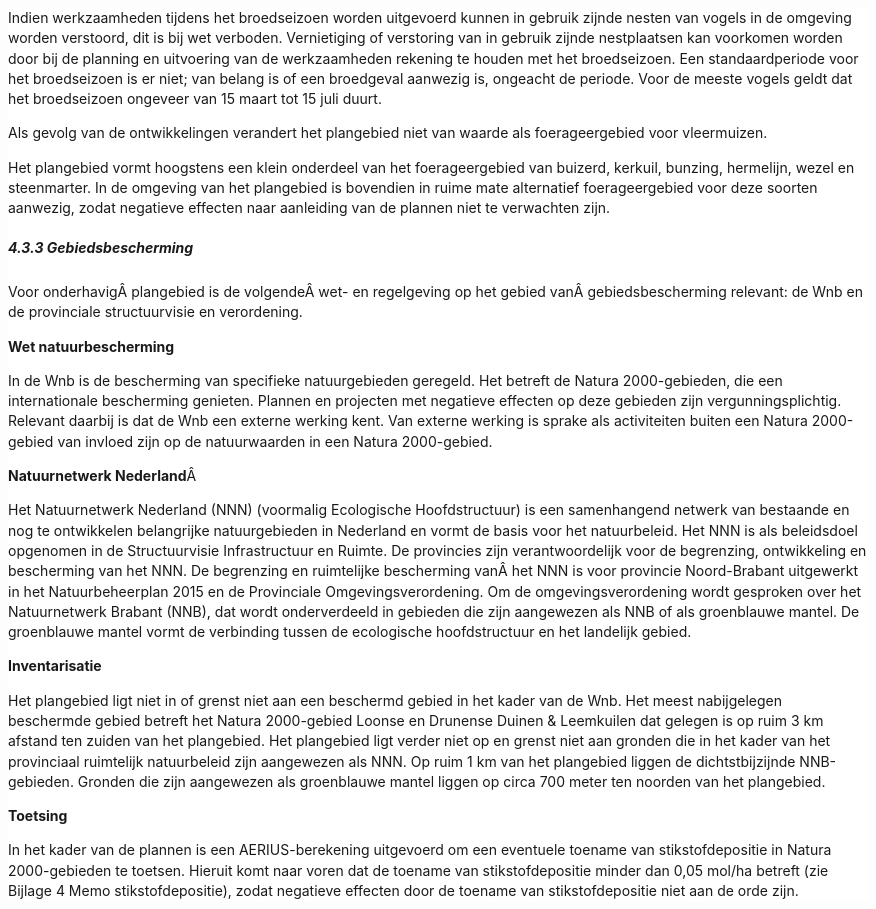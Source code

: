 Indien werkzaamheden tijdens het broedseizoen worden uitgevoerd kunnen in gebruik zijnde nesten van vogels in de omgeving worden verstoord, dit is bij wet verboden. Vernietiging of verstoring van in gebruik zijnde nestplaatsen kan voorkomen worden door bij de planning en uitvoering van de werkzaamheden rekening te houden met het broedseizoen. Een standaardperiode voor het broedseizoen is er niet; van belang is of een broedgeval aanwezig is, ongeacht de periode. Voor de meeste vogels geldt dat het broedseizoen ongeveer van 15 maart tot 15 juli duurt.

Als gevolg van de ontwikkelingen verandert het plangebied niet van waarde als foerageergebied voor vleermuizen.

Het plangebied vormt hoogstens een klein onderdeel van het foerageergebied van buizerd, kerkuil, bunzing, hermelijn, wezel en steenmarter. In de omgeving van het plangebied is bovendien in ruime mate alternatief foerageergebied voor deze soorten aanwezig, zodat negatieve effecten naar aanleiding van de plannen niet te verwachten zijn.

##### 4\.3\.3 Gebiedsbescherming

Voor onderhavigÂ plangebied is de volgendeÂ wet\- en regelgeving op het gebied vanÂ gebiedsbescherming relevant: de Wnb en de provinciale structuurvisie en verordening.

**Wet natuurbescherming**

In de Wnb is de bescherming van specifieke natuurgebieden geregeld. Het betreft de Natura 2000\-gebieden, die een internationale bescherming genieten. Plannen en projecten met negatieve effecten op deze gebieden zijn vergunningsplichtig. Relevant daarbij is dat de Wnb een externe werking kent. Van externe werking is sprake als activiteiten buiten een Natura 2000\-gebied van invloed zijn op de natuurwaarden in een Natura 2000\-gebied.

**Natuurnetwerk Nederland**Â

Het Natuurnetwerk Nederland (NNN) (voormalig Ecologische Hoofdstructuur) is een samenhangend netwerk van bestaande en nog te ontwikkelen belangrijke natuurgebieden in Nederland en vormt de basis voor het natuurbeleid. Het NNN is als beleidsdoel opgenomen in de Structuurvisie Infrastructuur en Ruimte. De provincies zijn verantwoordelijk voor de begrenzing, ontwikkeling en bescherming van het NNN. De begrenzing en ruimtelijke bescherming vanÂ het NNN is voor provincie Noord\-Brabant uitgewerkt in het Natuurbeheerplan 2015 en de Provinciale Omgevingsverordening. Om de omgevingsverordening wordt gesproken over het Natuurnetwerk Brabant (NNB), dat wordt onderverdeeld in gebieden die zijn aangewezen als NNB of als groenblauwe mantel. De groenblauwe mantel vormt de verbinding tussen de ecologische hoofdstructuur en het landelijk gebied.

**Inventarisatie**

Het plangebied ligt niet in of grenst niet aan een beschermd gebied in het kader van de Wnb. Het meest nabijgelegen beschermde gebied betreft het Natura 2000\-gebied Loonse en Drunense Duinen \& Leemkuilen dat gelegen is op ruim 3 km afstand ten zuiden van het plangebied. Het plangebied ligt verder niet op en grenst niet aan gronden die in het kader van het provinciaal ruimtelijk natuurbeleid zijn aangewezen als NNN. Op ruim 1 km van het plangebied liggen de dichtstbijzijnde NNB\-gebieden. Gronden die zijn aangewezen als groenblauwe mantel liggen op circa 700 meter ten noorden van het plangebied.

**Toetsing**

In het kader van de plannen is een AERIUS\-berekening uitgevoerd om een eventuele toename van stikstofdepositie in Natura 2000\-gebieden te toetsen. Hieruit komt naar voren dat de toename van stikstofdepositie minder dan 0,05 mol/ha betreft (zie Bijlage 4 Memo stikstofdepositie), zodat negatieve effecten door de toename van stikstofdepositie niet aan de orde zijn.

